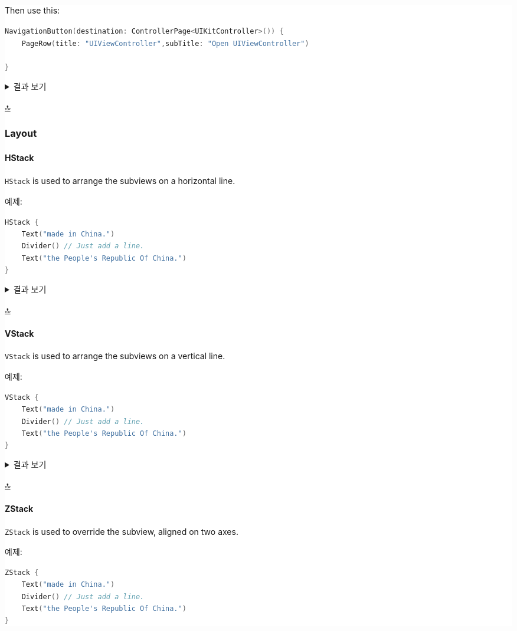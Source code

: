 Then use this:

```swift
NavigationButton(destination: ControllerPage<UIKitController>()) {
    PageRow(title: "UIViewController",subTitle: "Open UIViewController")

}
```


<details close><summary>결과 보기</summary></details>

[🔝](#Special_D)


### Layout 


<h4 id="HStack"> HStack </h4>

`HStack` is used to arrange the subviews on a horizontal line. 

예제:

```swift
HStack {
    Text("made in China.")
    Divider() // Just add a line.
    Text("the People's Republic Of China.")
}
```

<details close><summary>결과 보기</summary></details>

[🔝](#Layout_D)

<h4 id="VStack"> VStack </h4>

`VStack` is used to arrange the subviews on a vertical line.

예제:

```swift
VStack {
    Text("made in China.")
    Divider() // Just add a line.
    Text("the People's Republic Of China.")
}
```

<details close><summary>결과 보기</summary></details>

[🔝](#Layout_D)

<h4 id="ZStack"> ZStack </h4>

`ZStack` is used to override the subview, aligned on two axes.

예제:

```swift
ZStack {
    Text("made in China.")
    Divider() // Just add a line.
    Text("the People's Republic Of China.")
}
```
